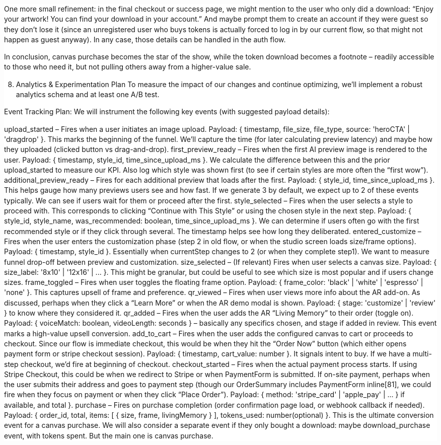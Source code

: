 One more small refinement: in the final checkout or success page, we might mention to the user who only did a download: “Enjoy your artwork! You can find your download in your account.” And maybe prompt them to create an account if they were guest so they don’t lose it (since an unregistered user who buys tokens is actually forced to log in by our current flow, so that might not happen as guest anyway). In any case, those details can be handled in the auth flow.

In conclusion, canvas purchase becomes the star of the show, while the token download becomes a footnote – readily accessible to those who need it, but not pulling others away from a higher-value sale.

8. Analytics & Experimentation Plan
To measure the impact of our changes and continue optimizing, we’ll implement a robust analytics schema and at least one A/B test.

Event Tracking Plan: We will instrument the following key events (with suggested payload details):

upload_started – Fires when a user initiates an image upload. Payload: { timestamp, file_size, file_type, source: 'heroCTA' | 'dragdrop' }. This marks the beginning of the funnel. We’ll capture the time (for later calculating preview latency) and maybe how they uploaded (clicked button vs drag-and-drop).
first_preview_ready – Fires when the first AI preview image is rendered to the user. Payload: { timestamp, style_id, time_since_upload_ms }. We calculate the difference between this and the prior upload_started to measure our KPI. Also log which style was shown first (to see if certain styles are more often the “first wow”).
additional_preview_ready – Fires for each additional preview that loads after the first. Payload: { style_id, time_since_upload_ms }. This helps gauge how many previews users see and how fast. If we generate 3 by default, we expect up to 2 of these events typically. We can see if users wait for them or proceed after the first.
style_selected – Fires when the user selects a style to proceed with. This corresponds to clicking “Continue with This Style” or using the chosen style in the next step. Payload: { style_id, style_name, was_recommended: boolean, time_since_upload_ms }. We can determine if users often go with the first recommended style or if they click through several. The timestamp helps see how long they deliberated.
entered_customize – Fires when the user enters the customization phase (step 2 in old flow, or when the studio screen loads size/frame options). Payload: { timestamp, style_id }. Essentially when currentStep changes to 2 (or when they complete step1). We want to measure funnel drop-off between preview and customization.
size_selected – (If relevant) Fires when user selects a canvas size. Payload: { size_label: '8x10' | '12x16' | ... }. This might be granular, but could be useful to see which size is most popular and if users change sizes.
frame_toggled – Fires when user toggles the floating frame option. Payload: { frame_color: 'black' | 'white' | 'espresso' | 'none' }. This captures upsell of frame and preference.
qr_viewed – Fires when user views more info about the AR add-on. As discussed, perhaps when they click a “Learn More” or when the AR demo modal is shown. Payload: { stage: 'customize' | 'review' } to know where they considered it.
qr_added – Fires when the user adds the AR “Living Memory” to their order (toggle on). Payload: { voiceMatch: boolean, videoLength: seconds } – basically any specifics chosen, and stage if added in review. This event marks a high-value upsell conversion.
add_to_cart – Fires when the user adds the configured canvas to cart or proceeds to checkout. Since our flow is immediate checkout, this would be when they hit the “Order Now” button (which either opens payment form or stripe checkout session). Payload: { timestamp, cart_value: number }. It signals intent to buy. If we have a multi-step checkout, we’d fire at beginning of checkout.
checkout_started – Fires when the actual payment process starts. If using Stripe Checkout, this could be when we redirect to Stripe or when PaymentForm is submitted. If on-site payment, perhaps when the user submits their address and goes to payment step (though our OrderSummary includes PaymentForm inline[81], we could fire when they focus on payment or when they click “Place Order”). Payload: { method: 'stripe_card' | 'apple_pay' | ... } if available, and total }.
purchase – Fires on purchase completion (order confirmation page load, or webhook callback if needed). Payload: { order_id, total, items: [ { size, frame, livingMemory } ], tokens_used: number(optional) }. This is the ultimate conversion event for a canvas purchase. We will also consider a separate event if they only bought a download: maybe download_purchase event, with tokens spent. But the main one is canvas purchase.